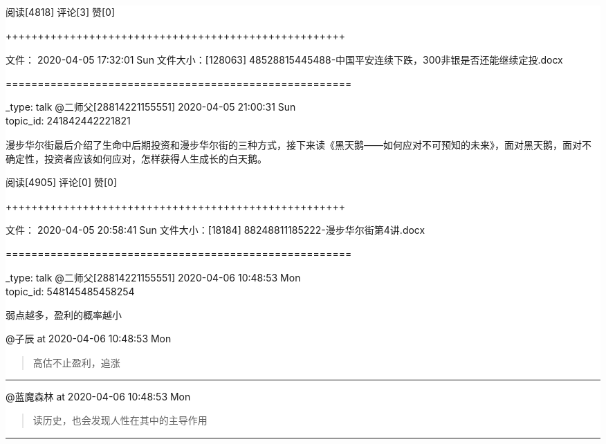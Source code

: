 

阅读[4818]  评论[3]  赞[0] 

+++++++++++++++++++++++++++++++++++++++++++++++++++++

文件：
2020-04-05 17:32:01 Sun
文件大小：[128063]
48528815445488-中国平安连续下跌，300非银是否还能继续定投.docx


======================================================






_type: talk
@二师父[28814221155551]
2020-04-05 21:00:31 Sun  
topic_id: 241842442221821

<e type="hashtag" hid="824224885212" title="#漫步华尔街第四讲#" /> 漫步华尔街最后介绍了生命中后期投资和漫步华尔街的三种方式，接下来读《黑天鹅——如何应对不可预知的未来》，面对黑天鹅，面对不确定性，投资者应该如何应对，怎样获得人生成长的白天鹅。



阅读[4905]  评论[0]  赞[0] 

+++++++++++++++++++++++++++++++++++++++++++++++++++++

文件：
2020-04-05 20:58:41 Sun
文件大小：[18184]
88248811185222-漫步华尔街第4讲.docx


======================================================






_type: talk
@二师父[28814221155551]
2020-04-06 10:48:53 Mon  
topic_id: 548145485458254

<e type="hashtag" hid="224224228541" title="#投资中常见的人性弱点 #" /> 弱点越多，盈利的概率越小

@子辰 at 2020-04-06 10:48:53 Mon

> 高估不止盈利，追涨

----------

@蓝魔森林 at 2020-04-06 10:48:53 Mon

> 读历史，也会发现人性在其中的主导作用

----------

